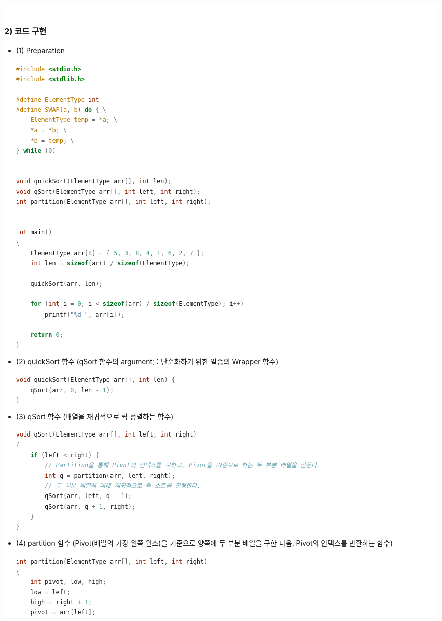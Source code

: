 </br>

### 2) 코드 구현
- (1) Preparation
    ```c
    #include <stdio.h>
    #include <stdlib.h>

    #define ElementType int
    #define SWAP(a, b) do { \
        ElementType temp = *a; \
        *a = *b; \
        *b = temp; \
    } while (0)


    void quickSort(ElementType arr[], int len);
    void qSort(ElementType arr[], int left, int right);
    int partition(ElementType arr[], int left, int right);


    int main()
    {
        ElementType arr[8] = { 5, 3, 8, 4, 1, 6, 2, 7 };
        int len = sizeof(arr) / sizeof(ElementType);

        quickSort(arr, len);

        for (int i = 0; i < sizeof(arr) / sizeof(ElementType); i++)
            printf("%d ", arr[i]);

        return 0;
    }
    ```  
- (2) quickSort 함수 (qSort 함수의 argument를 단순화하기 위한 일종의 Wrapper 함수)
    ```c
    void quickSort(ElementType arr[], int len) {
        qSort(arr, 0, len - 1);
    }
    ```  
- (3) qSort 함수 (배열을 재귀적으로 퀵 정렬하는 함수)  
    ```c
    void qSort(ElementType arr[], int left, int right)
    {
        if (left < right) {
            // Partition을 통해 Pivot의 인덱스를 구하고, Pivot을 기준으로 하는 두 부분 배열을 만든다.
            int q = partition(arr, left, right);  
            // 두 부분 배열에 대해 재귀적으로 퀵 소트를 진행한다.
            qSort(arr, left, q - 1);
            qSort(arr, q + 1, right);
        }
    }
    ```  
- (4) partition 함수 (Pivot(배열의 가장 왼쪽 원소)을 기준으로 양쪽에 두 부분 배열을 구한 다음, Pivot의 인덱스를 반환하는 함수)  
    ```c
    int partition(ElementType arr[], int left, int right)
    {
        int pivot, low, high;
        low = left;
        high = right + 1;
        pivot = arr[left];
